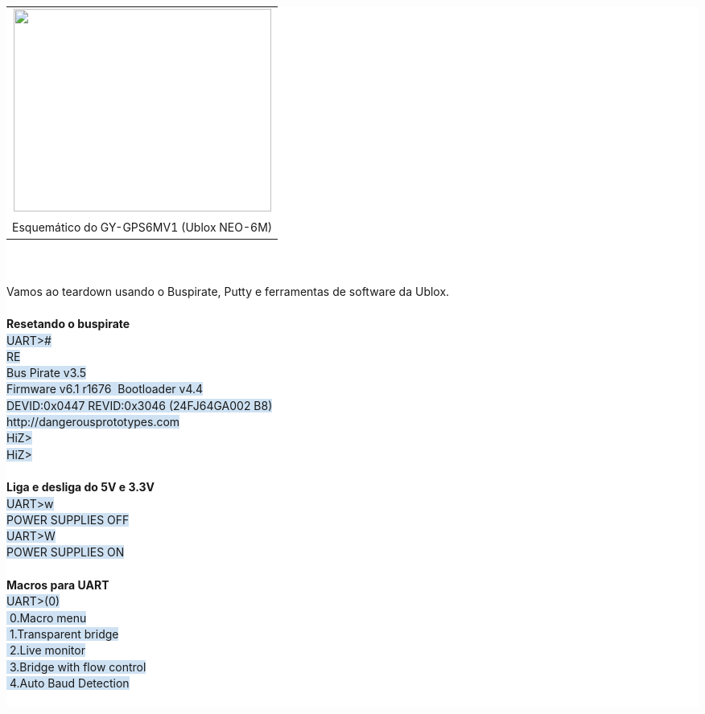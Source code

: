 <table align="center" cellpadding="0" cellspacing="0" class="tr-caption-container" style="margin-left: auto; margin-right: auto; text-align: center;"><tbody>
<tr><td style="text-align: center;"><a href="http://1.bp.blogspot.com/-3GcvefpKtVY/Uy8gFZMZ2bI/AAAAAAAApfA/STnJYFqqhDs/s1600/GYGPS6MV1-UBLOX-NEO-6M-schematic.jpg" imageanchor="1" style="margin-left: auto; margin-right: auto;"><img border="0" height="252" src="http://1.bp.blogspot.com/-3GcvefpKtVY/Uy8gFZMZ2bI/AAAAAAAApfA/STnJYFqqhDs/s1600/GYGPS6MV1-UBLOX-NEO-6M-schematic.jpg" width="320"/></a></td></tr>
<tr><td class="tr-caption" style="text-align: center;">Esquemático do GY-GPS6MV1 (Ublox NEO-6M)</td></tr>
</tbody></table>
<br/>
<br/>
Vamos ao teardown usando o Buspirate, Putty e ferramentas de software da Ublox.<br/>
<br/>
<b>Resetando o buspirate</b><br/>
<div>
<div>
<div>
<span style="background-color: #cfe2f3;">UART&gt;#</span></div>
<div>
<span style="background-color: #cfe2f3;">RE</span></div>
<div>
<span style="background-color: #cfe2f3;">Bus Pirate v3.5</span></div>
<div>
<span style="background-color: #cfe2f3;">Firmware v6.1 r1676 &nbsp;Bootloader v4.4</span></div>
<div>
<span style="background-color: #cfe2f3;">DEVID:0x0447 REVID:0x3046 (24FJ64GA002 B8)</span></div>
<div>
<span style="background-color: #cfe2f3;">http://dangerousprototypes.com</span></div>
<div>
<span style="background-color: #cfe2f3;">HiZ&gt;</span></div>
<div>
<span style="background-color: #cfe2f3;">HiZ&gt;</span></div>
</div>
<div>
<br/></div>
<div>
<div>
<b>Liga e desliga do 5V e 3.3V</b></div>
<div>
<span style="background-color: #cfe2f3;">UART&gt;w</span></div>
<div>
<span style="background-color: #cfe2f3;">POWER SUPPLIES OFF</span></div>
<div>
<span style="background-color: #cfe2f3;">UART&gt;W</span></div>
<div>
<span style="background-color: #cfe2f3;">POWER SUPPLIES ON</span></div>
<div>
<br/></div>
<div>
<b>Macros para UART</b></div>
<div>
<div>
<span style="background-color: #cfe2f3;">UART&gt;(0)</span></div>
<div>
<span style="background-color: #cfe2f3;">&nbsp;0.Macro menu</span></div>
<div>
<span style="background-color: #cfe2f3;">&nbsp;1.Transparent bridge</span></div>
<div>
<span style="background-color: #cfe2f3;">&nbsp;2.Live monitor</span></div>
<div>
<span style="background-color: #cfe2f3;">&nbsp;3.Bridge with flow control</span></div>
<div>
<span style="background-color: #cfe2f3;">&nbsp;4.Auto Baud Detection</span></div>
</div>
<div>
<br/></div>